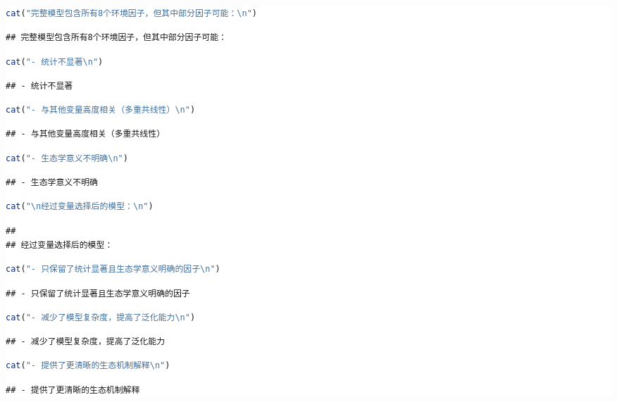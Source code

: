 ``` r
cat("完整模型包含所有8个环境因子，但其中部分因子可能：\n")
```

```
## 完整模型包含所有8个环境因子，但其中部分因子可能：
```

``` r
cat("- 统计不显著\n")
```

```
## - 统计不显著
```

``` r
cat("- 与其他变量高度相关（多重共线性）\n")
```

```
## - 与其他变量高度相关（多重共线性）
```

``` r
cat("- 生态学意义不明确\n")
```

```
## - 生态学意义不明确
```

``` r
cat("\n经过变量选择后的模型：\n")
```

```
## 
## 经过变量选择后的模型：
```

``` r
cat("- 只保留了统计显著且生态学意义明确的因子\n")
```

```
## - 只保留了统计显著且生态学意义明确的因子
```

``` r
cat("- 减少了模型复杂度，提高了泛化能力\n")
```

```
## - 减少了模型复杂度，提高了泛化能力
```

``` r
cat("- 提供了更清晰的生态机制解释\n")
```

```
## - 提供了更清晰的生态机制解释
```
